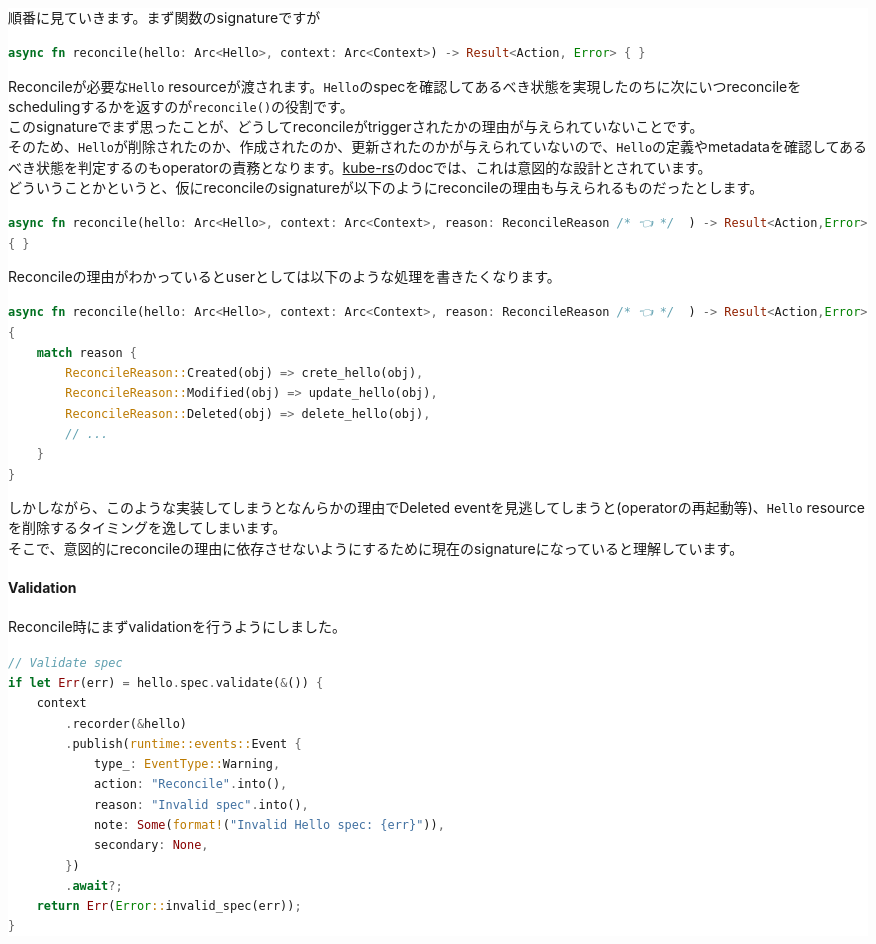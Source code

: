 順番に見ていきます。まず関数のsignatureですが
```rust
async fn reconcile(hello: Arc<Hello>, context: Arc<Context>) -> Result<Action, Error> { }
```

Reconcileが必要な`Hello` resourceが渡されます。`Hello`のspecを確認してあるべき状態を実現したのちに次にいつreconcileをschedulingするかを返すのが`reconcile()`の役割です。  
このsignatureでまず思ったことが、どうしてreconcileがtriggerされたかの理由が与えられていないことです。  
そのため、`Hello`が削除されたのか、作成されたのか、更新されたのかが与えられていないので、`Hello`の定義やmetadataを確認してあるべき状態を判定するのもoperatorの責務となります。[kube-rs]のdocでは、これは意図的な設計とされています。  
どういうことかというと、仮にreconcileのsignatureが以下のようにreconcileの理由も与えられるものだったとします。  

```rust
async fn reconcile(hello: Arc<Hello>, context: Arc<Context>, reason: ReconcileReason /* 👈 */  ) -> Result<Action,Error> { }
```

Reconcileの理由がわかっているとuserとしては以下のような処理を書きたくなります。  

```rust
async fn reconcile(hello: Arc<Hello>, context: Arc<Context>, reason: ReconcileReason /* 👈 */  ) -> Result<Action,Error> { 
    match reason {
        ReconcileReason::Created(obj) => crete_hello(obj),
        ReconcileReason::Modified(obj) => update_hello(obj),
        ReconcileReason::Deleted(obj) => delete_hello(obj),
        // ...
    }
}
```

しかしながら、このような実装してしまうとなんらかの理由でDeleted eventを見逃してしまうと(operatorの再起動等)、`Hello` resourceを削除するタイミングを逸してしまいます。  
そこで、意図的にreconcileの理由に依存させないようにするために現在のsignatureになっていると理解しています。  

#### Validation

Reconcile時にまずvalidationを行うようにしました。  


```rust
// Validate spec
if let Err(err) = hello.spec.validate(&()) {
    context
        .recorder(&hello)
        .publish(runtime::events::Event {
            type_: EventType::Warning,
            action: "Reconcile".into(),
            reason: "Invalid spec".into(),
            note: Some(format!("Invalid Hello spec: {err}")),
            secondary: None,
        })
        .await?;
    return Err(Error::invalid_spec(err));
}
```


[kube-rs]: https://github.com/kube-rs/kube
[Custom Resource]: https://kubernetes.io/docs/concepts/extend-kubernetes/api-extension/custom-resources/
[CRD]: https://kubernetes.io/docs/tasks/extend-kubernetes/custom-resources/custom-resource-definitions/
[`CustomResource`]: https://docs.rs/kube/0.85.0/kube/derive.CustomResource.html
[`CustomResourceExt`]: https://docs.rs/kube/0.85.0/kube/trait.CustomResourceExt.html
[k3s]: https://k3s.io/
[garde]: https://docs.rs/garde/latest/garde/
[schemars]: https://docs.rs/schemars/latest/schemars/
[FRAIM]: https://fraim.co.jp/